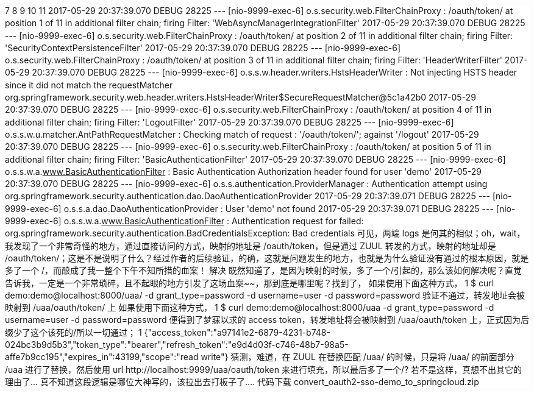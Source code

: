 7
8
9
10
11
2017-05-29 20:37:39.070 DEBUG 28225 --- [nio-9999-exec-6] o.s.security.web.FilterChainProxy        : /oauth/token/ at position 1 of 11 in additional filter chain; firing Filter: 'WebAsyncManagerIntegrationFilter'
2017-05-29 20:37:39.070 DEBUG 28225 --- [nio-9999-exec-6] o.s.security.web.FilterChainProxy        : /oauth/token/ at position 2 of 11 in additional filter chain; firing Filter: 'SecurityContextPersistenceFilter'
2017-05-29 20:37:39.070 DEBUG 28225 --- [nio-9999-exec-6] o.s.security.web.FilterChainProxy        : /oauth/token/ at position 3 of 11 in additional filter chain; firing Filter: 'HeaderWriterFilter'
2017-05-29 20:37:39.070 DEBUG 28225 --- [nio-9999-exec-6] o.s.s.w.header.writers.HstsHeaderWriter  : Not injecting HSTS header since it did not match the requestMatcher org.springframework.security.web.header.writers.HstsHeaderWriter$SecureRequestMatcher@5c1a42b0
2017-05-29 20:37:39.070 DEBUG 28225 --- [nio-9999-exec-6] o.s.security.web.FilterChainProxy        : /oauth/token/ at position 4 of 11 in additional filter chain; firing Filter: 'LogoutFilter'
2017-05-29 20:37:39.070 DEBUG 28225 --- [nio-9999-exec-6] o.s.s.w.u.matcher.AntPathRequestMatcher  : Checking match of request : '/oauth/token/'; against '/logout'
2017-05-29 20:37:39.070 DEBUG 28225 --- [nio-9999-exec-6] o.s.security.web.FilterChainProxy        : /oauth/token/ at position 5 of 11 in additional filter chain; firing Filter: 'BasicAuthenticationFilter'
2017-05-29 20:37:39.070 DEBUG 28225 --- [nio-9999-exec-6] o.s.s.w.a.www.BasicAuthenticationFilter  : Basic Authentication Authorization header found for user 'demo'
2017-05-29 20:37:39.070 DEBUG 28225 --- [nio-9999-exec-6] o.s.s.authentication.ProviderManager     : Authentication attempt using org.springframework.security.authentication.dao.DaoAuthenticationProvider
2017-05-29 20:37:39.071 DEBUG 28225 --- [nio-9999-exec-6] o.s.s.a.dao.DaoAuthenticationProvider    : User 'demo' not found
2017-05-29 20:37:39.071 DEBUG 28225 --- [nio-9999-exec-6] o.s.s.w.a.www.BasicAuthenticationFilter  : Authentication request for failed: org.springframework.security.authentication.BadCredentialsException: Bad credentials
可见，两端 logs 是何其的相似；oh，wait，我发现了一个非常奇怪的地方，通过直接访问的方式，映射的地址是 /oauth/token，但是通过 ZUUL 转发的方式，映射的地址却是 /oauth/token/；这是不是说明了什么？经过作者的后续验证，的确，这就是问题发生的地方，也就是为什么验证没有通过的根本原因，就是多了一个 /，而酿成了我一整个下午不知所措的血案！
解决
既然知道了，是因为映射的时候，多了一个/引起的，那么该如何解决呢？直觉告诉我，一定是一个非常琐碎，且不起眼的地方引发了这场血案~~，那到底是哪里呢？找到了，
如果使用下面这种方式，
1
$ curl demo:demo@localhost:8000/uaa/ -d grant_type=password -d username=user -d password=password
验证不通过，转发地址会被映射到 /uaa/oauth/token/ 上
如果使用下面这种方式，
1
$ curl demo:demo@localhost:8000/uaa -d grant_type=password -d username=user -d password=password
便得到了梦寐以求的 access token，转发地址将会被映射到 /uaa/oauth/token 上，正式因为后缀少了这个该死的/所以一切通过；
1
{"access_token":"a97141e2-6879-4231-b748-024bc3b9d5b3","token_type":"bearer","refresh_token":"e9d4d03f-c746-48b7-98a5-affe7b9cc195","expires_in":43199,"scope":"read write"}
猜测，难道，在 ZUUL 在替换匹配 /uaa/ 的时候，只是将 /uaa/ 的前面部分 /uaa 进行了替换，然后使用 url http://localhost:9999/uaa/oauth/token 来进行填充，所以最后多了一个/? 若不是这样，真想不出其它的理由了… 真不知道这段逻辑是哪位大神写的，该拉出去打板子了….
代码下载
convert_oauth2-sso-demo_to_springcloud.zip